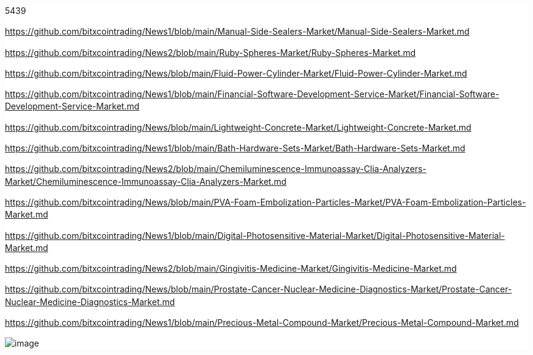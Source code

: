 5439</p><p><a href="https://github.com/bitxcointrading/News1/blob/main/Manual-Side-Sealers-Market/Manual-Side-Sealers-Market.md">https://github.com/bitxcointrading/News1/blob/main/Manual-Side-Sealers-Market/Manual-Side-Sealers-Market.md</a></p><p><a href="https://github.com/bitxcointrading/News2/blob/main/Ruby-Spheres-Market/Ruby-Spheres-Market.md">https://github.com/bitxcointrading/News2/blob/main/Ruby-Spheres-Market/Ruby-Spheres-Market.md</a></p><p><a href="https://github.com/bitxcointrading/News/blob/main/Fluid-Power-Cylinder-Market/Fluid-Power-Cylinder-Market.md">https://github.com/bitxcointrading/News/blob/main/Fluid-Power-Cylinder-Market/Fluid-Power-Cylinder-Market.md</a></p><p><a href="https://github.com/bitxcointrading/News1/blob/main/Financial-Software-Development-Service-Market/Financial-Software-Development-Service-Market.md">https://github.com/bitxcointrading/News1/blob/main/Financial-Software-Development-Service-Market/Financial-Software-Development-Service-Market.md</a></p><p><a href="https://github.com/bitxcointrading/News/blob/main/Lightweight-Concrete-Market/Lightweight-Concrete-Market.md">https://github.com/bitxcointrading/News/blob/main/Lightweight-Concrete-Market/Lightweight-Concrete-Market.md</a></p><p><a href="https://github.com/bitxcointrading/News1/blob/main/Bath-Hardware-Sets-Market/Bath-Hardware-Sets-Market.md">https://github.com/bitxcointrading/News1/blob/main/Bath-Hardware-Sets-Market/Bath-Hardware-Sets-Market.md</a></p><p><a href="https://github.com/bitxcointrading/News2/blob/main/Chemiluminescence-Immunoassay-Clia-Analyzers-Market/Chemiluminescence-Immunoassay-Clia-Analyzers-Market.md">https://github.com/bitxcointrading/News2/blob/main/Chemiluminescence-Immunoassay-Clia-Analyzers-Market/Chemiluminescence-Immunoassay-Clia-Analyzers-Market.md</a></p><p><a href="https://github.com/bitxcointrading/News/blob/main/PVA-Foam-Embolization-Particles-Market/PVA-Foam-Embolization-Particles-Market.md">https://github.com/bitxcointrading/News/blob/main/PVA-Foam-Embolization-Particles-Market/PVA-Foam-Embolization-Particles-Market.md</a></p><p><a href="https://github.com/bitxcointrading/News1/blob/main/Digital-Photosensitive-Material-Market/Digital-Photosensitive-Material-Market.md">https://github.com/bitxcointrading/News1/blob/main/Digital-Photosensitive-Material-Market/Digital-Photosensitive-Material-Market.md</a></p><p><a href="https://github.com/bitxcointrading/News2/blob/main/Gingivitis-Medicine-Market/Gingivitis-Medicine-Market.md">https://github.com/bitxcointrading/News2/blob/main/Gingivitis-Medicine-Market/Gingivitis-Medicine-Market.md</a></p><p><a href="https://github.com/bitxcointrading/News/blob/main/Prostate-Cancer-Nuclear-Medicine-Diagnostics-Market/Prostate-Cancer-Nuclear-Medicine-Diagnostics-Market.md">https://github.com/bitxcointrading/News/blob/main/Prostate-Cancer-Nuclear-Medicine-Diagnostics-Market/Prostate-Cancer-Nuclear-Medicine-Diagnostics-Market.md</a></p><p><a href="https://github.com/bitxcointrading/News1/blob/main/Precious-Metal-Compound-Market/Precious-Metal-Compound-Market.md">https://github.com/bitxcointrading/News1/blob/main/Precious-Metal-Compound-Market/Precious-Metal-Compound-Market.md</a></p>
![image](https://github.com/user-attachments/assets/774e213e-c97c-40f5-a4ff-ca63f98e92ca)
